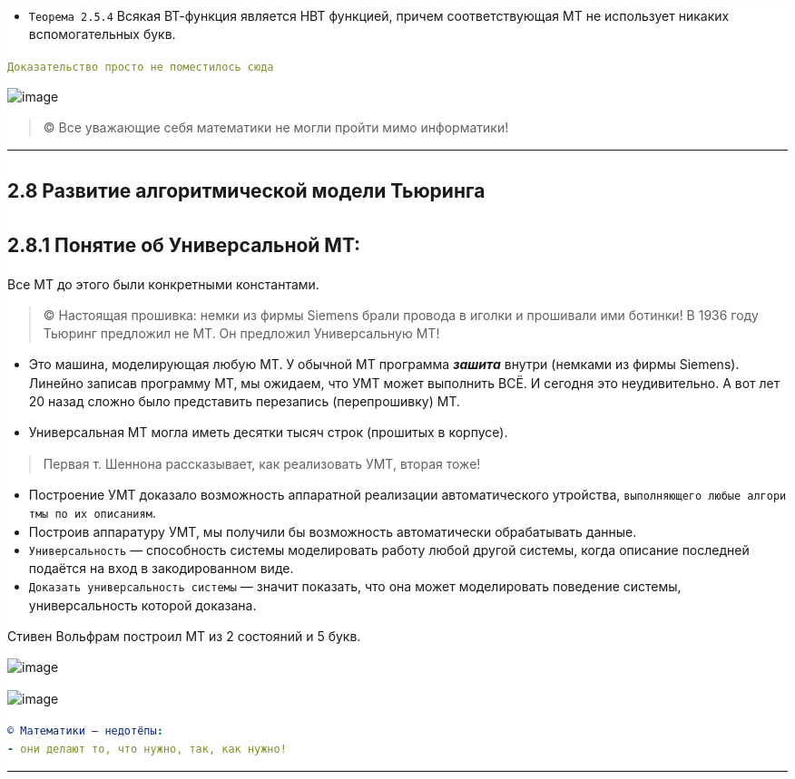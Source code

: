 - `Теорема 2.5.4` 
Всякая ВТ-функция является НВТ функцией, причем соответствующая МТ не использует никаких вспомогательных букв.



```yaml
Доказательство просто не поместилось сюда
```

![image](https://user-images.githubusercontent.com/113284506/211115424-c53a54b9-e271-4455-beb5-54efd0011d90.png)


> © Все уважающие себя математики не могли пройти мимо информатики!

***

## 2.8 Развитие алгоритмической модели Тьюринга

## 2.8.1 Понятие об Универсальной МТ:

Все МТ до этого были конкретными константами. 

> © Настоящая прошивка: немки из фирмы Siemens брали провода в иголки и прошивали ими ботинки!
В 1936 году Тьюринг предложил не МТ. Он предложил Универсальную МТ!

- Это машина, моделирующая любую МТ. У обычной МТ программа ***зашита*** внутри (немками из фирмы Siemens).
Линейно записав программу МТ, мы ожидаем, что УМТ может выполнить ВСЁ. 
И сегодня это неудивительно. А вот лет 20 назад сложно было представить перезапись (перепрошивку) МТ.

- Универсальная МТ могла иметь десятки тысяч строк (прошитых в корпусе).

> Первая т. Шеннона рассказывает, как реализовать УМТ, вторая тоже!

- Построение УМТ доказало возможность аппаратной реализации автоматического утройства, `выполняющего любые алгоритмы по их описаниям`.
- Построив аппаратуру УМТ, мы получили бы возможность автоматически обрабатывать данные.
- `Универсальность` — способность системы моделировать работу любой другой системы, когда описание последней подаётся на вход в закодированном виде.
- `Доказать универсальность системы` — значит показать, что она может моделировать поведение системы, универсальность которой доказана. 


Стивен Вольфрам построил МТ из 2 состояний и 5 букв.

![image](https://user-images.githubusercontent.com/113284506/211116235-081a8791-efa4-4c14-8ed1-b5c2e62c3059.png)

![image](https://user-images.githubusercontent.com/113284506/211116253-184fba0b-8bf2-48e3-8e76-9e69210e3451.png)

```yaml
© Математики — недотёпы:
- они делают то, что нужно, так, как нужно!
```

***

